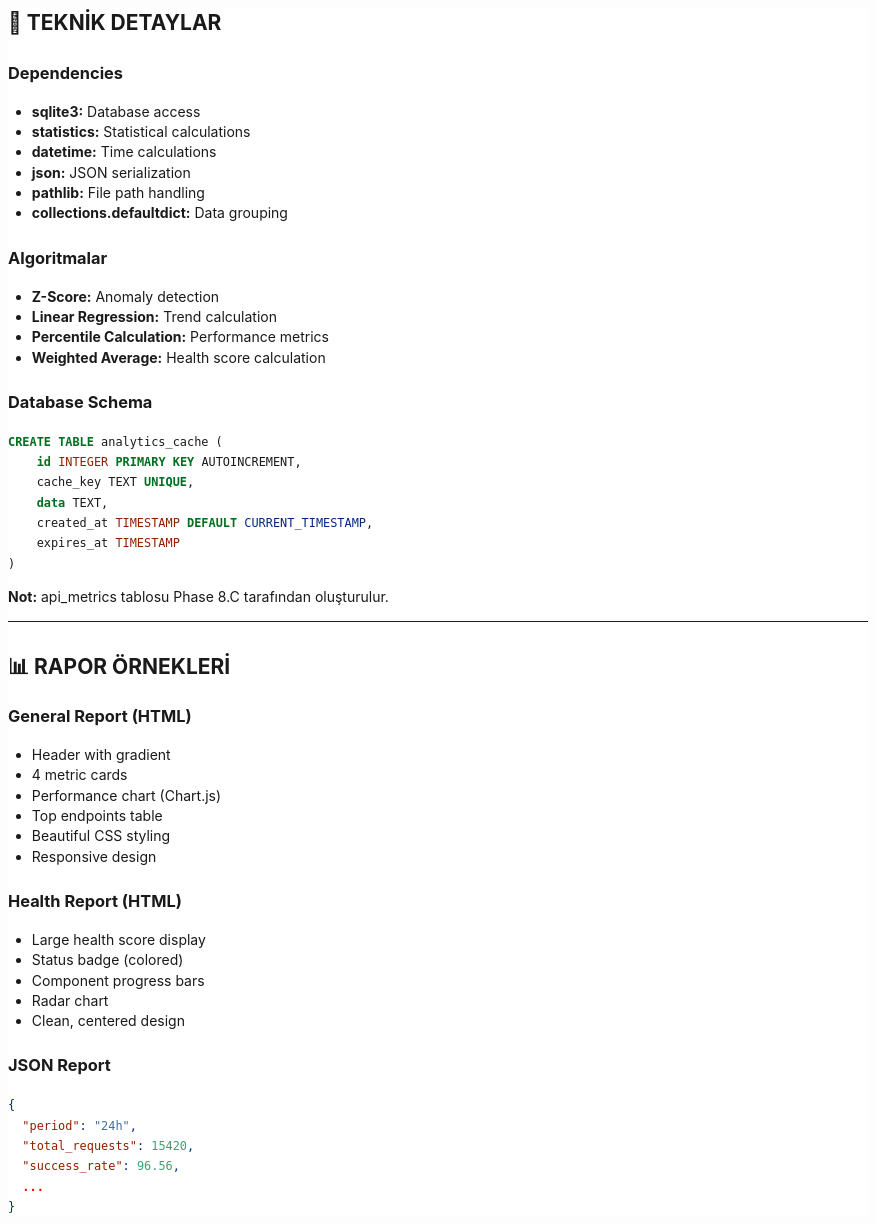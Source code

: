 
## 🔧 TEKNİK DETAYLAR

### Dependencies
- **sqlite3:** Database access
- **statistics:** Statistical calculations
- **datetime:** Time calculations
- **json:** JSON serialization
- **pathlib:** File path handling
- **collections.defaultdict:** Data grouping

### Algoritmalar
- **Z-Score:** Anomaly detection
- **Linear Regression:** Trend calculation
- **Percentile Calculation:** Performance metrics
- **Weighted Average:** Health score calculation

### Database Schema
```sql
CREATE TABLE analytics_cache (
    id INTEGER PRIMARY KEY AUTOINCREMENT,
    cache_key TEXT UNIQUE,
    data TEXT,
    created_at TIMESTAMP DEFAULT CURRENT_TIMESTAMP,
    expires_at TIMESTAMP
)
```

**Not:** api_metrics tablosu Phase 8.C tarafından oluşturulur.

---

## 📊 RAPOR ÖRNEKLERİ

### General Report (HTML)
- Header with gradient
- 4 metric cards
- Performance chart (Chart.js)
- Top endpoints table
- Beautiful CSS styling
- Responsive design

### Health Report (HTML)
- Large health score display
- Status badge (colored)
- Component progress bars
- Radar chart
- Clean, centered design

### JSON Report
```json
{
  "period": "24h",
  "total_requests": 15420,
  "success_rate": 96.56,
  ...
}
```
